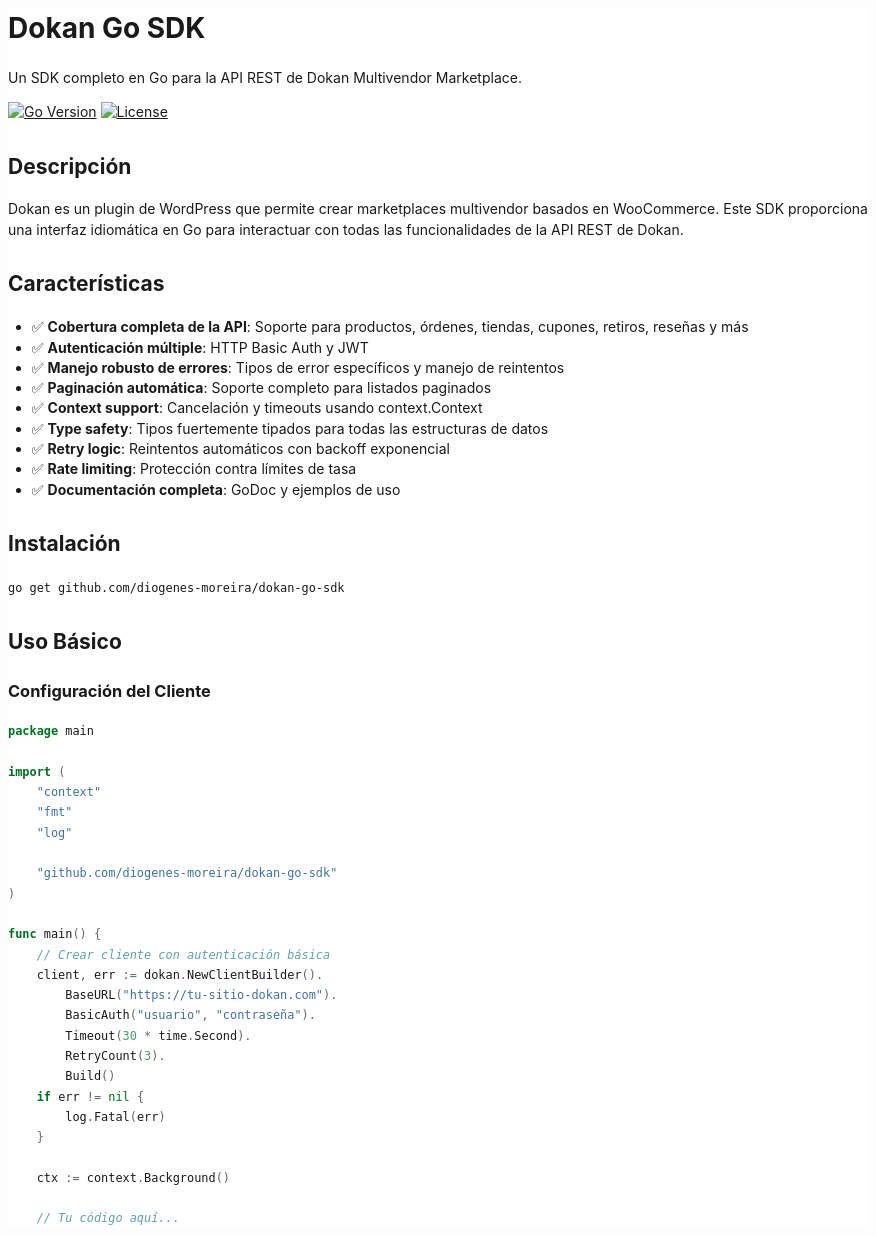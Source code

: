 # Dokan Go SDK

Un SDK completo en Go para la API REST de Dokan Multivendor Marketplace.

[![Go Version](https://img.shields.io/badge/go-1.21+-blue.svg)](https://golang.org)
[![License](https://img.shields.io/badge/license-MIT-green.svg)](LICENSE)

## Descripción

Dokan es un plugin de WordPress que permite crear marketplaces multivendor basados en WooCommerce. Este SDK proporciona una interfaz idiomática en Go para interactuar con todas las funcionalidades de la API REST de Dokan.

## Características

- ✅ **Cobertura completa de la API**: Soporte para productos, órdenes, tiendas, cupones, retiros, reseñas y más
- ✅ **Autenticación múltiple**: HTTP Basic Auth y JWT
- ✅ **Manejo robusto de errores**: Tipos de error específicos y manejo de reintentos
- ✅ **Paginación automática**: Soporte completo para listados paginados
- ✅ **Context support**: Cancelación y timeouts usando context.Context
- ✅ **Type safety**: Tipos fuertemente tipados para todas las estructuras de datos
- ✅ **Retry logic**: Reintentos automáticos con backoff exponencial
- ✅ **Rate limiting**: Protección contra límites de tasa
- ✅ **Documentación completa**: GoDoc y ejemplos de uso

## Instalación

```bash
go get github.com/diogenes-moreira/dokan-go-sdk
```

## Uso Básico

### Configuración del Cliente

```go
package main

import (
    "context"
    "fmt"
    "log"
    
    "github.com/diogenes-moreira/dokan-go-sdk"
)

func main() {
    // Crear cliente con autenticación básica
    client, err := dokan.NewClientBuilder().
        BaseURL("https://tu-sitio-dokan.com").
        BasicAuth("usuario", "contraseña").
        Timeout(30 * time.Second).
        RetryCount(3).
        Build()
    if err != nil {
        log.Fatal(err)
    }
    
    ctx := context.Background()
    
    // Tu código aquí...
```
